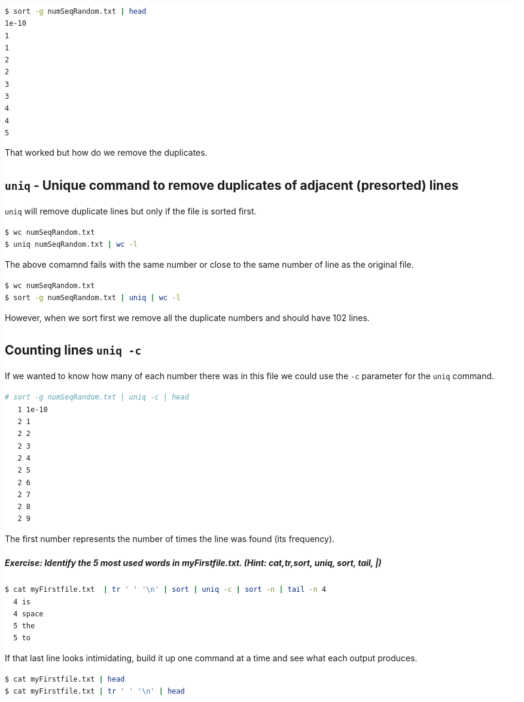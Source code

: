 ```bash
$ sort -g numSeqRandom.txt | head
1e-10
1
1
2
2
3
3
4
4
5
```
That worked but how do we remove the duplicates.


## `uniq` - Unique command to remove duplicates of adjacent (presorted) lines

`uniq` will remove duplicate lines but only if the file is sorted first.
```bash
$ wc numSeqRandom.txt
$ uniq numSeqRandom.txt | wc -l
```
The above comamnd fails with the same number or close to the same number of line as the original file.
```bash
$ wc numSeqRandom.txt
$ sort -g numSeqRandom.txt | uniq | wc -l
```
However, when we sort first we remove all the duplicate numbers and should have 102 lines.


## Counting lines `uniq -c`

If we wanted to know how many of each number there was in this file we could use the `-c` parameter for the `uniq` command.
```bash
# sort -g numSeqRandom.txt | uniq -c | head
   1 1e-10
   2 1
   2 2
   2 3
   2 4
   2 5
   2 6
   2 7
   2 8
   2 9
```
The first number represents the number of times the line was found (its frequency).

##### **Exercise: Identify the 5 most used words in myFirstfile.txt. (Hint: cat,tr,sort, uniq, sort, tail, |)**
```bash
$ cat myFirstfile.txt  | tr ' ' '\n' | sort | uniq -c | sort -n | tail -n 4
  4 is
  4 space
  5 the
  5 to
```
If that last line looks intimidating, build it up one command at a time and see what each output produces.
```bash
$ cat myFirstfile.txt | head
$ cat myFirstfile.txt | tr ' ' '\n' | head
```